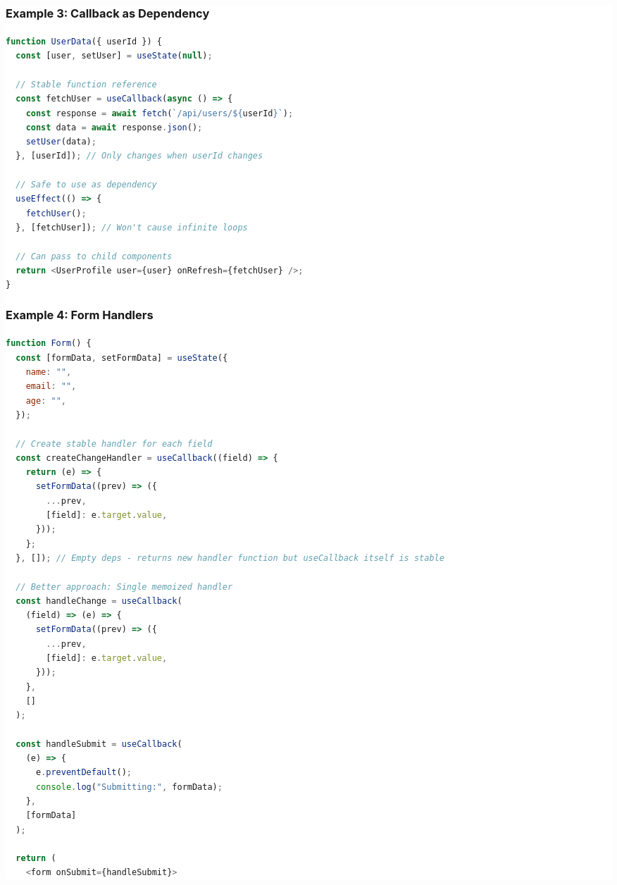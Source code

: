 ### Example 3: Callback as Dependency

```javascript
function UserData({ userId }) {
  const [user, setUser] = useState(null);

  // Stable function reference
  const fetchUser = useCallback(async () => {
    const response = await fetch(`/api/users/${userId}`);
    const data = await response.json();
    setUser(data);
  }, [userId]); // Only changes when userId changes

  // Safe to use as dependency
  useEffect(() => {
    fetchUser();
  }, [fetchUser]); // Won't cause infinite loops

  // Can pass to child components
  return <UserProfile user={user} onRefresh={fetchUser} />;
}
```

### Example 4: Form Handlers

```javascript
function Form() {
  const [formData, setFormData] = useState({
    name: "",
    email: "",
    age: "",
  });

  // Create stable handler for each field
  const createChangeHandler = useCallback((field) => {
    return (e) => {
      setFormData((prev) => ({
        ...prev,
        [field]: e.target.value,
      }));
    };
  }, []); // Empty deps - returns new handler function but useCallback itself is stable

  // Better approach: Single memoized handler
  const handleChange = useCallback(
    (field) => (e) => {
      setFormData((prev) => ({
        ...prev,
        [field]: e.target.value,
      }));
    },
    []
  );

  const handleSubmit = useCallback(
    (e) => {
      e.preventDefault();
      console.log("Submitting:", formData);
    },
    [formData]
  );

  return (
    <form onSubmit={handleSubmit}>
```